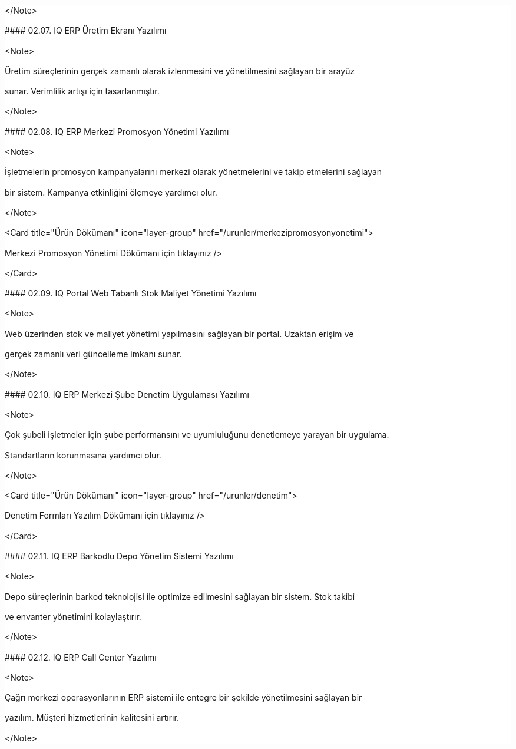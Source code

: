 \</Note>

\#### 02.07. IQ ERP Üretim Ekranı Yazılımı

\<Note>

Üretim süreçlerinin gerçek zamanlı olarak izlenmesini ve yönetilmesini sağlayan bir arayüz

sunar. Verimlilik artışı için tasarlanmıştır.

\</Note>

\#### 02.08. IQ ERP Merkezi Promosyon Yönetimi Yazılımı

\<Note>

İşletmelerin promosyon kampanyalarını merkezi olarak yönetmelerini ve takip etmelerini sağlayan

bir sistem. Kampanya etkinliğini ölçmeye yardımcı olur.

\</Note>

\<Card title="Ürün Dökümanı" icon="layer-group" href="/urunler/merkezipromosyonyonetimi">

Merkezi Promosyon Yönetimi Dökümanı için tıklayınız />

\</Card>

\#### 02.09. IQ Portal Web Tabanlı Stok Maliyet Yönetimi Yazılımı

\<Note>

Web üzerinden stok ve maliyet yönetimi yapılmasını sağlayan bir portal. Uzaktan erişim ve

gerçek zamanlı veri güncelleme imkanı sunar.

\</Note>

\#### 02.10. IQ ERP Merkezi Şube Denetim Uygulaması Yazılımı

\<Note>

Çok şubeli işletmeler için şube performansını ve uyumluluğunu denetlemeye yarayan bir uygulama.

Standartların korunmasına yardımcı olur.

\</Note>

\<Card title="Ürün Dökümanı" icon="layer-group" href="/urunler/denetim">

Denetim Formları Yazılım Dökümanı için tıklayınız />

\</Card>

\#### 02.11. IQ ERP Barkodlu Depo Yönetim Sistemi Yazılımı

\<Note>

Depo süreçlerinin barkod teknolojisi ile optimize edilmesini sağlayan bir sistem. Stok takibi

ve envanter yönetimini kolaylaştırır.

\</Note>

\#### 02.12. IQ ERP Call Center Yazılımı

\<Note>

Çağrı merkezi operasyonlarının ERP sistemi ile entegre bir şekilde yönetilmesini sağlayan bir

yazılım. Müşteri hizmetlerinin kalitesini artırır.

\</Note>
